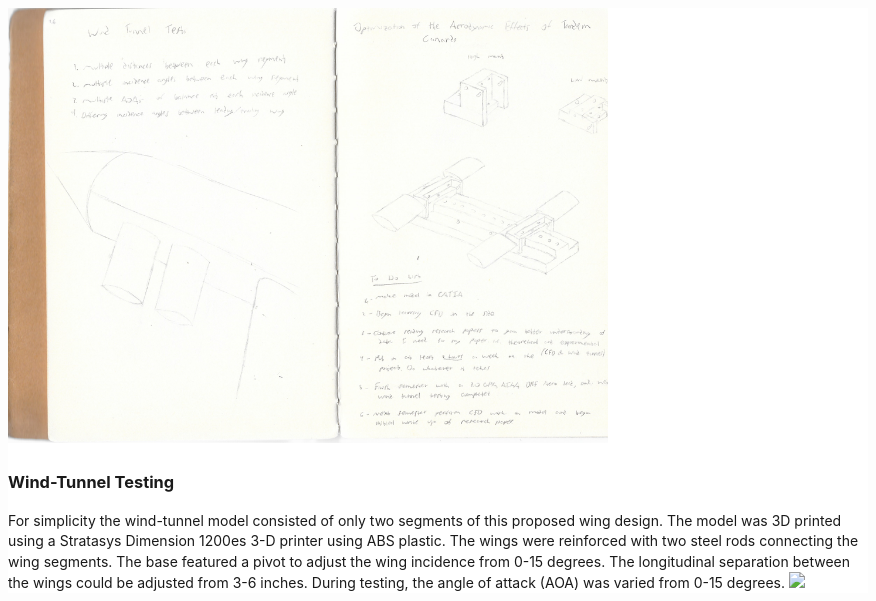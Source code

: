   <img width="600px" src="../img/independent_research_project/SCAN0006.jpg" class="img-thumbnail" >
</div>

<h3>Wind-Tunnel Testing</h3>
For simplicity the wind-tunnel model consisted of only two segments of this proposed wing design. The model was 3D printed using a Stratasys Dimension 1200es 3-D printer using ABS plastic. The wings were reinforced with two steel rods connecting the wing segments. The base featured a pivot to adjust the wing incidence from 0-15 degrees. The longitudinal separation between the wings could be adjusted from 3-6 inches. During testing, the angle of attack (AOA) was varied from 0-15 degrees.

<img class="img-fluid" src="../img/independent_research_project/side_view.jpg">
